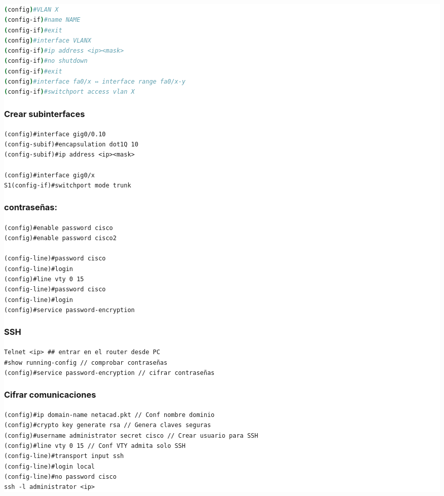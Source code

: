 ```bash
(config)#VLAN X
(config-if)#name NAME
(config-if)#exit
(config)#interface VLANX
(config-if)#ip address <ip><mask>
(config-if)#no shutdown
(config-if)#exit
(config)#interface fa0/x ⇔ interface range fa0/x-y
(config-if)#switchport access vlan X
```

### Crear subinterfaces

```
(config)#interface gig0/0.10
(config-subif)#encapsulation dot1Q 10
(config-subif)#ip address <ip><mask>

(config)#interface gig0/x
S1(config-if)#switchport mode trunk
```

### contraseñas:

```
(config)#enable password cisco
(config)#enable password cisco2

(config-line)#password cisco
(config-line)#login
(config)#line vty 0 15
(config-line)#password cisco
(config-line)#login
(config)#service password-encryption
```

### SSH

```
Telnet <ip> ## entrar en el router desde PC
#show running-config // comprobar contraseñas
(config)#service password-encryption // cifrar contraseñas
```

### Cifrar comunicaciones

```
(config)#ip domain-name netacad.pkt // Conf nombre dominio
(config)#crypto key generate rsa // Genera claves seguras
(config)#username administrator secret cisco // Crear usuario para SSH
(config)#line vty 0 15 // Conf VTY admita solo SSH
(config-line)#transport input ssh
(config-line)#login local
(config-line)#no password cisco
ssh -l administrator <ip>
```
